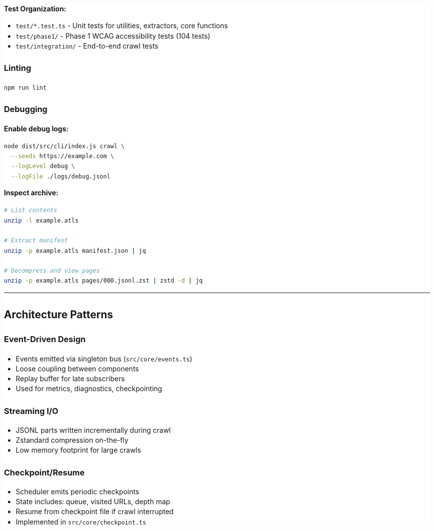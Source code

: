 **Test Organization:**
- `test/*.test.ts` - Unit tests for utilities, extractors, core functions
- `test/phase1/` - Phase 1 WCAG accessibility tests (104 tests)
- `test/integration/` - End-to-end crawl tests

### Linting

```bash
npm run lint
```

### Debugging

**Enable debug logs:**
```bash
node dist/src/cli/index.js crawl \
  --seeds https://example.com \
  --logLevel debug \
  --logFile ./logs/debug.jsonl
```

**Inspect archive:**
```bash
# List contents
unzip -l example.atls

# Extract manifest
unzip -p example.atls manifest.json | jq

# Decompress and view pages
unzip -p example.atls pages/000.jsonl.zst | zstd -d | jq
```

---

## Architecture Patterns

### Event-Driven Design

- Events emitted via singleton bus (`src/core/events.ts`)
- Loose coupling between components
- Replay buffer for late subscribers
- Used for metrics, diagnostics, checkpointing

### Streaming I/O

- JSONL parts written incrementally during crawl
- Zstandard compression on-the-fly
- Low memory footprint for large crawls

### Checkpoint/Resume

- Scheduler emits periodic checkpoints
- State includes: queue, visited URLs, depth map
- Resume from checkpoint file if crawl interrupted
- Implemented in `src/core/checkpoint.ts`
